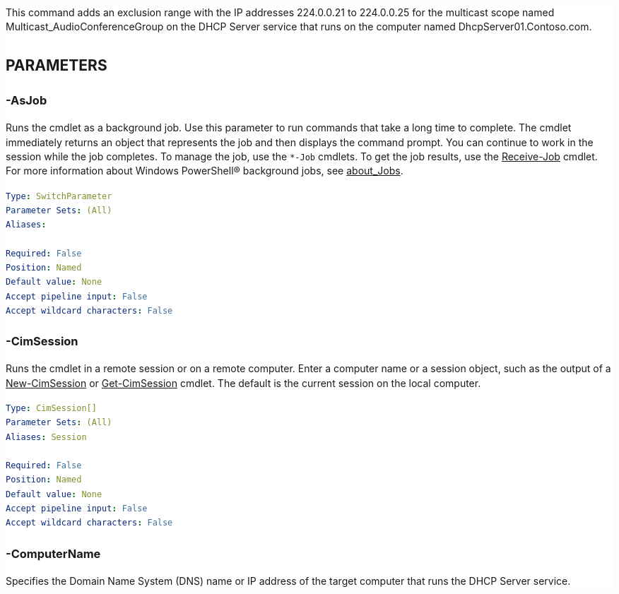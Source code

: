 This command adds an exclusion range with the IP addresses 224.0.0.21 to 224.0.0.25 for the multicast scope named Multicast_AudioConferenceGroup on the DHCP Server service that runs on the computer named DhcpServer01.Contoso.com.

## PARAMETERS

### -AsJob
Runs the cmdlet as a background job.
Use this parameter to run commands that take a long time to complete. 
The cmdlet immediately returns an object that represents the job and then displays the command prompt.
You can continue to work in the session while the job completes.
To manage the job, use the `*-Job` cmdlets.
To get the job results, use the [Receive-Job](https://go.microsoft.com/fwlink/?LinkID=113372) cmdlet. 
For more information about Windows PowerShell® background jobs, see [about_Jobs](https://go.microsoft.com/fwlink/?LinkID=113251).

```yaml
Type: SwitchParameter
Parameter Sets: (All)
Aliases: 

Required: False
Position: Named
Default value: None
Accept pipeline input: False
Accept wildcard characters: False
```

### -CimSession
Runs the cmdlet in a remote session or on a remote computer.
Enter a computer name or a session object, such as the output of a [New-CimSession](https://go.microsoft.com/fwlink/p/?LinkId=227967) or [Get-CimSession](https://go.microsoft.com/fwlink/p/?LinkId=227966) cmdlet.
The default is the current session on the local computer.

```yaml
Type: CimSession[]
Parameter Sets: (All)
Aliases: Session

Required: False
Position: Named
Default value: None
Accept pipeline input: False
Accept wildcard characters: False
```

### -ComputerName
Specifies the Domain Name System (DNS) name or IP address of the target computer that runs the DHCP Server service.
